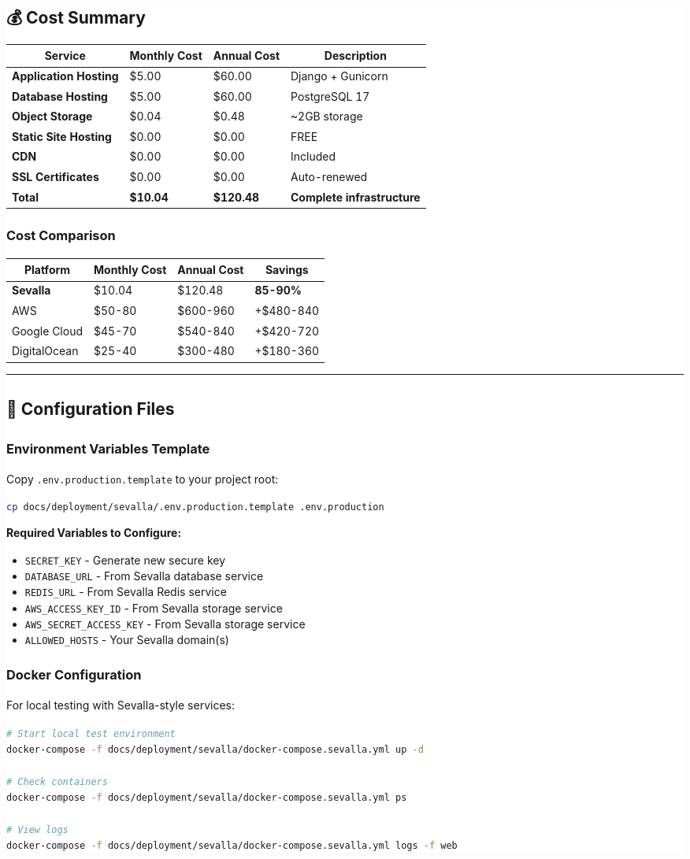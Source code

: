 
## 💰 Cost Summary

| Service | Monthly Cost | Annual Cost | Description |
|---------|-------------|-------------|-------------|
| **Application Hosting** | $5.00 | $60.00 | Django + Gunicorn |
| **Database Hosting** | $5.00 | $60.00 | PostgreSQL 17 |
| **Object Storage** | $0.04 | $0.48 | ~2GB storage |
| **Static Site Hosting** | $0.00 | $0.00 | FREE |
| **CDN** | $0.00 | $0.00 | Included |
| **SSL Certificates** | $0.00 | $0.00 | Auto-renewed |
| **Total** | **$10.04** | **$120.48** | **Complete infrastructure** |

### Cost Comparison

| Platform | Monthly Cost | Annual Cost | Savings |
|----------|-------------|-------------|---------|
| **Sevalla** | $10.04 | $120.48 | **85-90%** |
| AWS | $50-80 | $600-960 | +$480-840 |
| Google Cloud | $45-70 | $540-840 | +$420-720 |
| DigitalOcean | $25-40 | $300-480 | +$180-360 |

---

## 🔧 Configuration Files

### Environment Variables Template

Copy `.env.production.template` to your project root:
```bash
cp docs/deployment/sevalla/.env.production.template .env.production
```

**Required Variables to Configure:**
- `SECRET_KEY` - Generate new secure key
- `DATABASE_URL` - From Sevalla database service
- `REDIS_URL` - From Sevalla Redis service  
- `AWS_ACCESS_KEY_ID` - From Sevalla storage service
- `AWS_SECRET_ACCESS_KEY` - From Sevalla storage service
- `ALLOWED_HOSTS` - Your Sevalla domain(s)

### Docker Configuration

For local testing with Sevalla-style services:
```bash
# Start local test environment
docker-compose -f docs/deployment/sevalla/docker-compose.sevalla.yml up -d

# Check containers
docker-compose -f docs/deployment/sevalla/docker-compose.sevalla.yml ps

# View logs
docker-compose -f docs/deployment/sevalla/docker-compose.sevalla.yml logs -f web
```
